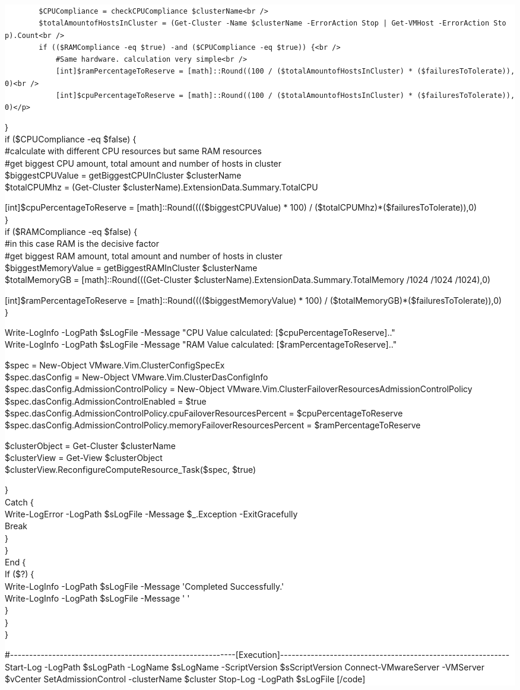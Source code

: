             $CPUCompliance = checkCPUCompliance $clusterName<br />
            $totalAmountofHostsInCluster = (Get-Cluster -Name $clusterName -ErrorAction Stop | Get-VMHost -ErrorAction Stop).Count<br />
            if (($RAMCompliance -eq $true) -and ($CPUCompliance -eq $true)) {<br />
                #Same hardware. calculation very simple<br />
                [int]$ramPercentageToReserve = [math]::Round((100 / ($totalAmountofHostsInCluster) * ($failuresToTolerate)), 0)<br />
                [int]$cpuPercentageToReserve = [math]::Round((100 / ($totalAmountofHostsInCluster) * ($failuresToTolerate)), 0)</p>
<p>            }<br />
            if ($CPUCompliance -eq $false) {<br />
                #calculate with different CPU resources but same RAM resources<br />
                #get biggest CPU amount, total amount and number of hosts in cluster<br />
                $biggestCPUValue = getBiggestCPUInCluster $clusterName<br />
                $totalCPUMhz = (Get-Cluster $clusterName).ExtensionData.Summary.TotalCPU</p>
<p>                [int]$cpuPercentageToReserve = [math]::Round(((($biggestCPUValue) * 100) / ($totalCPUMhz)*($failuresToTolerate)),0)<br />
            }<br />
            if ($RAMCompliance -eq $false) {<br />
                #in this case RAM is the decisive factor<br />
                #get biggest RAM amount, total amount and number of hosts in cluster<br />
                $biggestMemoryValue = getBiggestRAMInCluster $clusterName<br />
                $totalMemoryGB = [math]::Round(((Get-Cluster $clusterName).ExtensionData.Summary.TotalMemory /1024 /1024 /1024),0)</p>
<p>                [int]$ramPercentageToReserve = [math]::Round(((($biggestMemoryValue) * 100) / ($totalMemoryGB)*($failuresToTolerate)),0)<br />
            }</p>
<p>            Write-LogInfo -LogPath $sLogFile -Message "CPU Value calculated: [$cpuPercentageToReserve].."<br />
            Write-LogInfo -LogPath $sLogFile -Message "RAM Value calculated: [$ramPercentageToReserve].."</p>
<p>            $spec = New-Object VMware.Vim.ClusterConfigSpecEx<br />
            $spec.dasConfig = New-Object VMware.Vim.ClusterDasConfigInfo<br />
            $spec.dasConfig.AdmissionControlPolicy = New-Object VMware.Vim.ClusterFailoverResourcesAdmissionControlPolicy<br />
            $spec.dasConfig.AdmissionControlEnabled = $true<br />
            $spec.dasConfig.AdmissionControlPolicy.cpuFailoverResourcesPercent = $cpuPercentageToReserve<br />
            $spec.dasConfig.AdmissionControlPolicy.memoryFailoverResourcesPercent = $ramPercentageToReserve</p>
<p>            $clusterObject = Get-Cluster $clusterName<br />
            $clusterView =  Get-View $clusterObject<br />
            $clusterView.ReconfigureComputeResource_Task($spec, $true)</p>
<p>        }<br />
        Catch {<br />
            Write-LogError -LogPath $sLogFile -Message $_.Exception -ExitGracefully<br />
            Break<br />
        }<br />
    }<br />
    End {<br />
        If ($?) {<br />
            Write-LogInfo -LogPath $sLogFile -Message 'Completed Successfully.'<br />
            Write-LogInfo -LogPath $sLogFile -Message ' '<br />
        }<br />
    }<br />
}</p>
<p>#-----------------------------------------------------------[Execution]------------------------------------------------------------
Start-Log -LogPath $sLogPath -LogName $sLogName -ScriptVersion $sScriptVersion  
Connect-VMwareServer -VMServer $vCenter  
SetAdmissionControl -clusterName $cluster  
Stop-Log -LogPath $sLogFile  
[/code]

